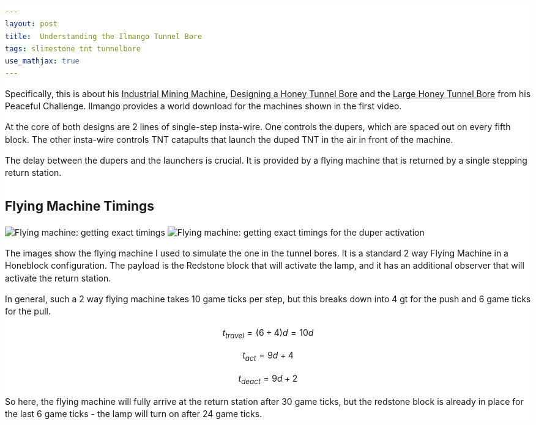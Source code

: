 ```yaml
---
layout: post
title:  Understanding the Ilmango Tunnel Bore
tags: slimestone tnt tunnelbore
use_mathjax: true
---
```


Specifically, this is about his 
[Industrial Mining Machine](https://www.youtube.com/watch?v=oWUpTIirzJQ),
[Designing a Honey Tunnel Bore](https://www.youtube.com/watch?v=zc3Vecx2xoU)
and the [Large Honey Tunnel Bore](https://www.youtube.com/watch?v=OZGcnpkvdHM)
from his Peaceful Challenge.  Ilmango  provides a world download
for the machines shown in the first video.

At the core of both designs are 2 lines of single-step insta-wire.
One controls the dupers, which are spaced out on every fifth block.
The other insta-wire controls TNT catapults that launch the duped
TNT in the air in front of the machine.

The delay between the dupers and the launchers is crucial. It is
provided by a flying machine that is returned by a single stepping
return station.

## Flying Machine Timings

<p float="left">
<img src="/random-minecraft/assets/ilmango-tunnel-bore/flying-machine-timings-1.jpg"
     alt="Flying machine: getting exact timings" width="48%">
<img src="/random-minecraft/assets/ilmango-tunnel-bore/flying-machine-timings-2.jpg"
     alt="Flying machine: getting exact timings for the duper activation" width="48%">
</p>

The images show the flying machine I used to simulate the
one in the tunnel bores.  It is a standard 2 way Flying Machine in a Honeblock
configuration.  The payload is the Redstone block that will
activate the lamp, and it has an additional observer that will
activate the return station.

In general, such a 2 way flying machine takes 10 game ticks per
step, but this breaks down into 4 gt for the push and 6
game ticks for the pull.

$$ t_{travel} = (6 + 4)d = 10d $$

$$ t_{act} = 9d + 4 $$

$$ t_{deact} = 9d + 2 $$

So here, the flying machine will fully arrive at the return 
station after 30 game ticks, but the redstone block is
already in place for the last 6 game ticks -
the lamp will turn on after 24 game ticks.

